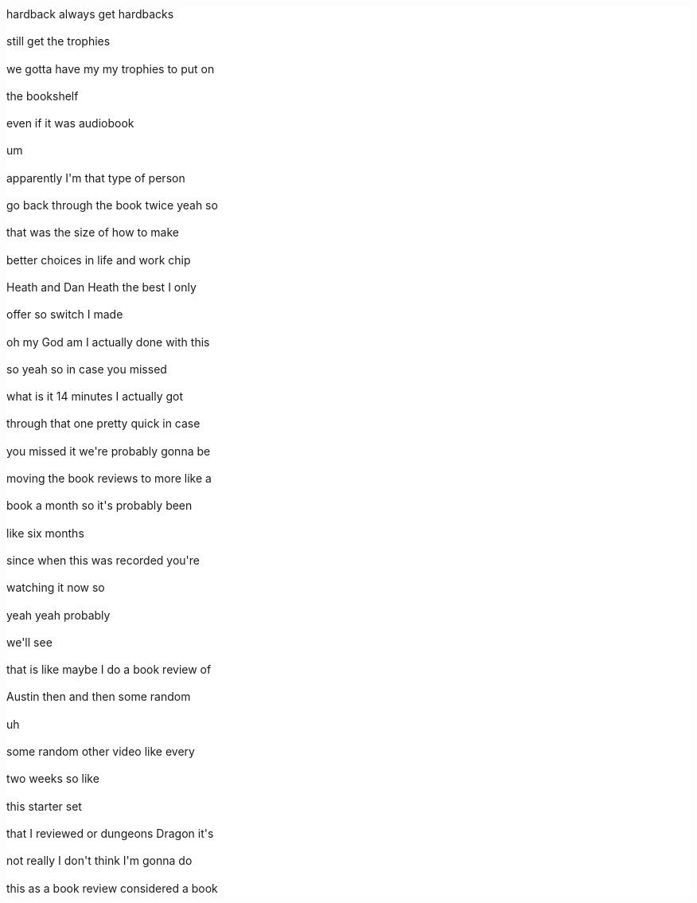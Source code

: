 hardback always get hardbacks

still get the trophies

we gotta have my my trophies to put on

the bookshelf

even if it was audiobook

um

apparently I&#39;m that type of person

go back through the book twice yeah so

that was the size of how to make

better choices in life and work chip

Heath and Dan Heath the best I only

offer so switch I made

oh my God am I actually done with this

so yeah so in case you missed

what is it 14 minutes I actually got

through that one pretty quick in case

you missed it we&#39;re probably gonna be

moving the book reviews to more like a

book a month so it&#39;s probably been

like six months

since when this was recorded you&#39;re

watching it now so

yeah yeah probably

we&#39;ll see

that is like maybe I do a book review of

Austin then and then some random

uh

some random other video like every

two weeks so like

this starter set

that I reviewed or dungeons Dragon it&#39;s

not really I don&#39;t think I&#39;m gonna do

this as a book review considered a book
